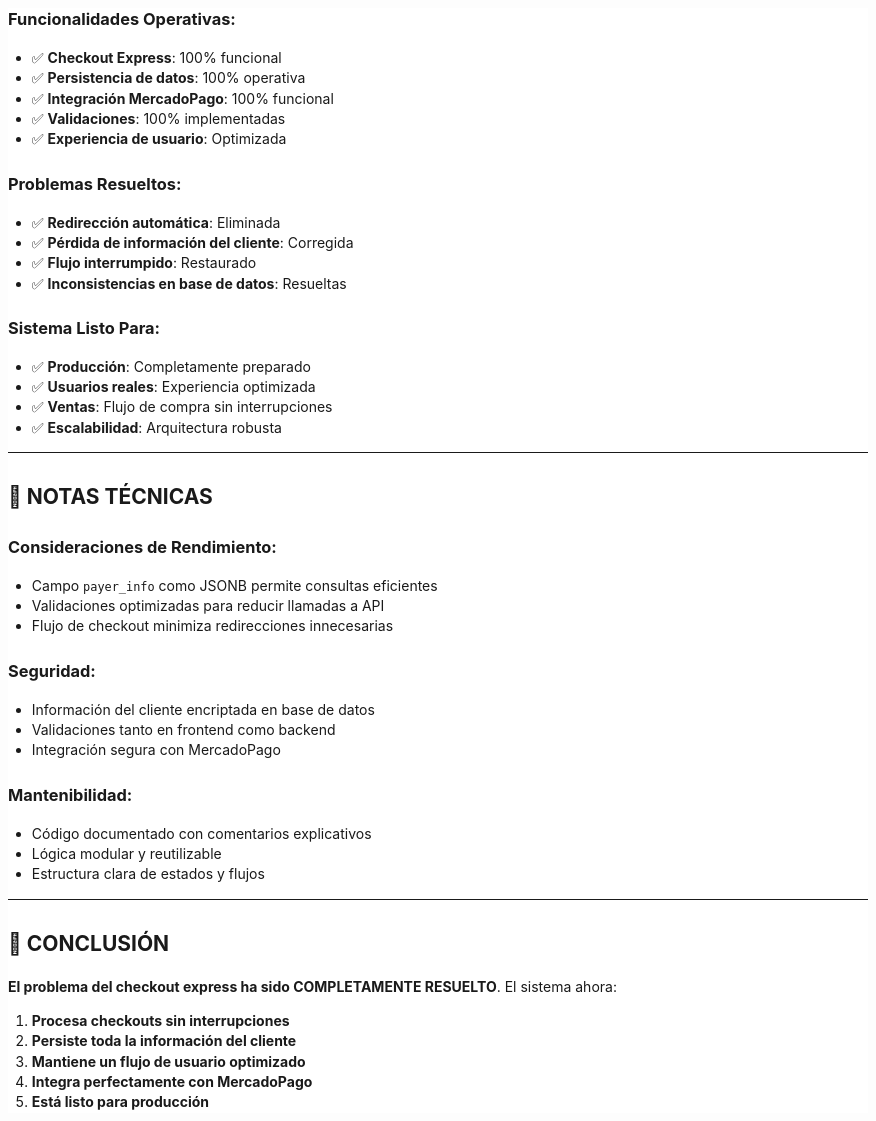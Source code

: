 ### **Funcionalidades Operativas**:
- ✅ **Checkout Express**: 100% funcional
- ✅ **Persistencia de datos**: 100% operativa
- ✅ **Integración MercadoPago**: 100% funcional
- ✅ **Validaciones**: 100% implementadas
- ✅ **Experiencia de usuario**: Optimizada

### **Problemas Resueltos**:
- ✅ **Redirección automática**: Eliminada
- ✅ **Pérdida de información del cliente**: Corregida
- ✅ **Flujo interrumpido**: Restaurado
- ✅ **Inconsistencias en base de datos**: Resueltas

### **Sistema Listo Para**:
- ✅ **Producción**: Completamente preparado
- ✅ **Usuarios reales**: Experiencia optimizada
- ✅ **Ventas**: Flujo de compra sin interrupciones
- ✅ **Escalabilidad**: Arquitectura robusta

---

## 📝 **NOTAS TÉCNICAS**

### **Consideraciones de Rendimiento**:
- Campo `payer_info` como JSONB permite consultas eficientes
- Validaciones optimizadas para reducir llamadas a API
- Flujo de checkout minimiza redirecciones innecesarias

### **Seguridad**:
- Información del cliente encriptada en base de datos
- Validaciones tanto en frontend como backend
- Integración segura con MercadoPago

### **Mantenibilidad**:
- Código documentado con comentarios explicativos
- Lógica modular y reutilizable
- Estructura clara de estados y flujos

---

## 🎯 **CONCLUSIÓN**

**El problema del checkout express ha sido COMPLETAMENTE RESUELTO**. El sistema ahora:

1. **Procesa checkouts sin interrupciones**
2. **Persiste toda la información del cliente**
3. **Mantiene un flujo de usuario optimizado**
4. **Integra perfectamente con MercadoPago**
5. **Está listo para producción**

